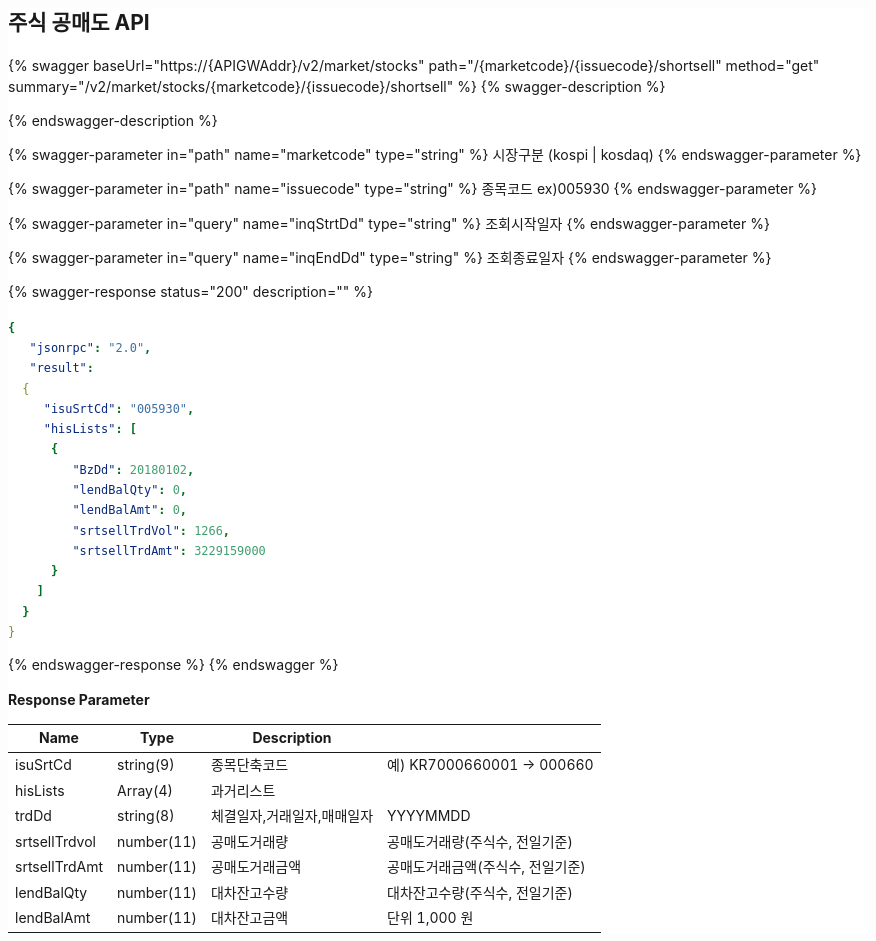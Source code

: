 ## 주식 공매도 API  <a href="#api" id="api"></a>

{% swagger baseUrl="https://{APIGWAddr}/v2/market/stocks" path="/{marketcode}/{issuecode}/shortsell" method="get" summary="/v2/market/stocks/{marketcode}/{issuecode}/shortsell" %}
{% swagger-description %}

{% endswagger-description %}

{% swagger-parameter in="path" name="marketcode" type="string" %}
시장구분 (kospi | kosdaq)
{% endswagger-parameter %}

{% swagger-parameter in="path" name="issuecode" type="string" %}
종목코드 ex)005930
{% endswagger-parameter %}

{% swagger-parameter in="query" name="inqStrtDd" type="string" %}
조회시작일자
{% endswagger-parameter %}

{% swagger-parameter in="query" name="inqEndDd" type="string" %}
조회종료일자
{% endswagger-parameter %}

{% swagger-response status="200" description="" %}
```yaml
{
   "jsonrpc": "2.0",
   "result": 
  {
     "isuSrtCd": "005930",
     "hisLists": [ 
      {
         "BzDd": 20180102,
         "lendBalQty": 0,
         "lendBalAmt": 0,
         "srtsellTrdVol": 1266,
         "srtsellTrdAmt": 3229159000 
      } 
    ] 
  } 
}
```
{% endswagger-response %}
{% endswagger %}

**Response Parameter**

| **Name**      | **Type**   | **Description** |                          |
| ------------- | ---------- | --------------- | ------------------------ |
| isuSrtCd      | string(9)  | 종목단축코드          | 예) KR7000660001 → 000660 |
| hisLists      | Array(4)   | 과거리스트           |                          |
| trdDd         | string(8)  | 체결일자,거래일자,매매일자  | YYYYMMDD                 |
| srtsellTrdvol | number(11) | 공매도거래량          | 공매도거래량(주식수, 전일기준)        |
| srtsellTrdAmt | number(11) | 공매도거래금액         | 공매도거래금액(주식수, 전일기준)       |
| lendBalQty    | number(11) | 대차잔고수량          | 대차잔고수량(주식수, 전일기준)        |
| lendBalAmt    | number(11) | 대차잔고금액          | 단위 1,000 원               |

